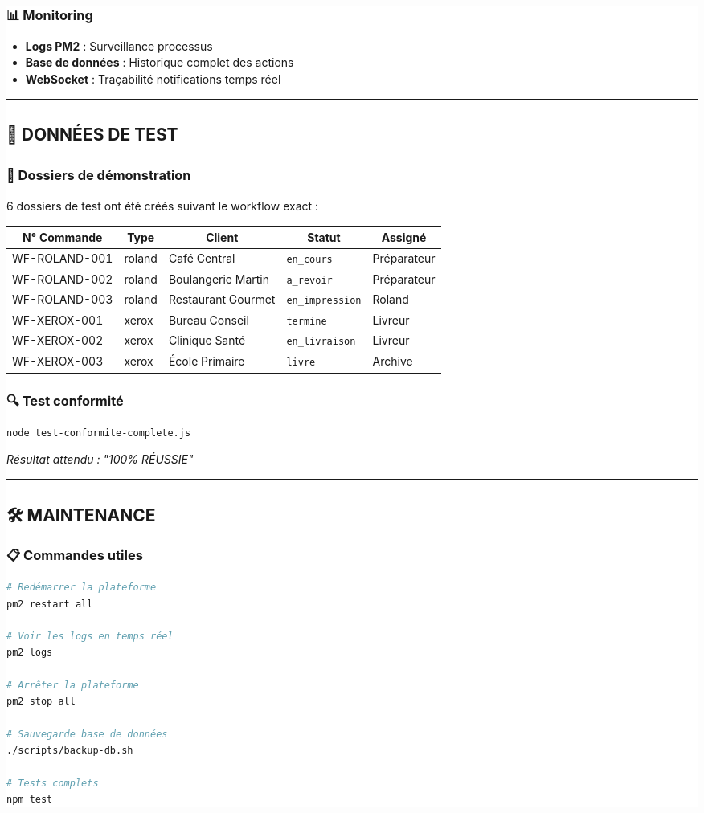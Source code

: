 ### 📊 Monitoring
- **Logs PM2** : Surveillance processus
- **Base de données** : Historique complet des actions
- **WebSocket** : Traçabilité notifications temps réel

---

## 🧪 DONNÉES DE TEST

### 📁 Dossiers de démonstration
6 dossiers de test ont été créés suivant le workflow exact :

| N° Commande | Type | Client | Statut | Assigné |
|-------------|------|---------|--------|---------|
| WF-ROLAND-001 | roland | Café Central | `en_cours` | Préparateur |
| WF-ROLAND-002 | roland | Boulangerie Martin | `a_revoir` | Préparateur | 
| WF-ROLAND-003 | roland | Restaurant Gourmet | `en_impression` | Roland |
| WF-XEROX-001 | xerox | Bureau Conseil | `termine` | Livreur |
| WF-XEROX-002 | xerox | Clinique Santé | `en_livraison` | Livreur |
| WF-XEROX-003 | xerox | École Primaire | `livre` | Archive |

### 🔍 Test conformité
```bash
node test-conformite-complete.js
```
*Résultat attendu : "100% RÉUSSIE"*

---

## 🛠️ MAINTENANCE

### 📋 Commandes utiles
```bash
# Redémarrer la plateforme
pm2 restart all

# Voir les logs en temps réel  
pm2 logs

# Arrêter la plateforme
pm2 stop all

# Sauvegarde base de données
./scripts/backup-db.sh

# Tests complets
npm test
```
